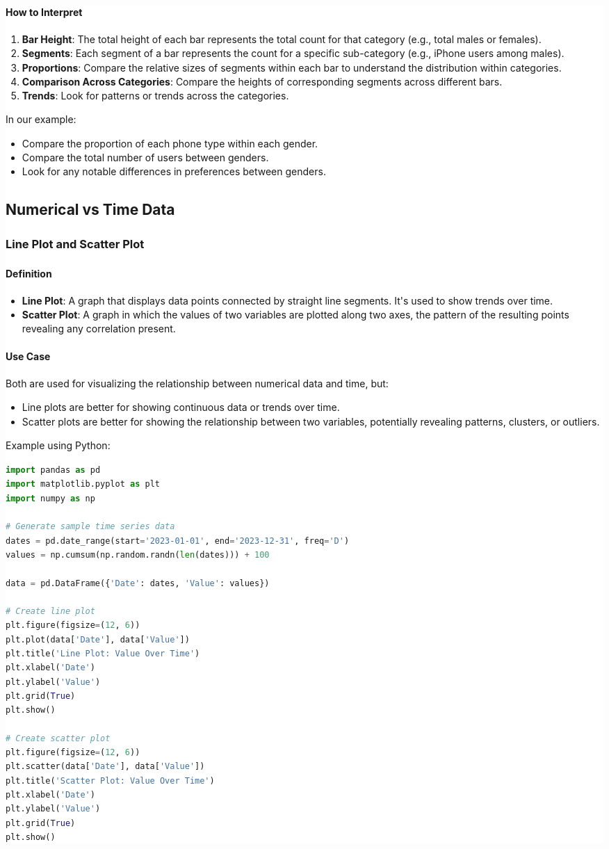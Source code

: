 #### How to Interpret
1. **Bar Height**: The total height of each bar represents the total count for that category (e.g., total males or females).
2. **Segments**: Each segment of a bar represents the count for a specific sub-category (e.g., iPhone users among males).
3. **Proportions**: Compare the relative sizes of segments within each bar to understand the distribution within categories.
4. **Comparison Across Categories**: Compare the heights of corresponding segments across different bars.
5. **Trends**: Look for patterns or trends across the categories.

In our example:
- Compare the proportion of each phone type within each gender.
- Compare the total number of users between genders.
- Look for any notable differences in preferences between genders.

## Numerical vs Time Data

### Line Plot and Scatter Plot

#### Definition
- **Line Plot**: A graph that displays data points connected by straight line segments. It's used to show trends over time.
- **Scatter Plot**: A graph in which the values of two variables are plotted along two axes, the pattern of the resulting points revealing any correlation present.

#### Use Case
Both are used for visualizing the relationship between numerical data and time, but:
- Line plots are better for showing continuous data or trends over time.
- Scatter plots are better for showing the relationship between two variables, potentially revealing patterns, clusters, or outliers.

Example using Python:

```python
import pandas as pd
import matplotlib.pyplot as plt
import numpy as np

# Generate sample time series data
dates = pd.date_range(start='2023-01-01', end='2023-12-31', freq='D')
values = np.cumsum(np.random.randn(len(dates))) + 100

data = pd.DataFrame({'Date': dates, 'Value': values})

# Create line plot
plt.figure(figsize=(12, 6))
plt.plot(data['Date'], data['Value'])
plt.title('Line Plot: Value Over Time')
plt.xlabel('Date')
plt.ylabel('Value')
plt.grid(True)
plt.show()

# Create scatter plot
plt.figure(figsize=(12, 6))
plt.scatter(data['Date'], data['Value'])
plt.title('Scatter Plot: Value Over Time')
plt.xlabel('Date')
plt.ylabel('Value')
plt.grid(True)
plt.show()
```
